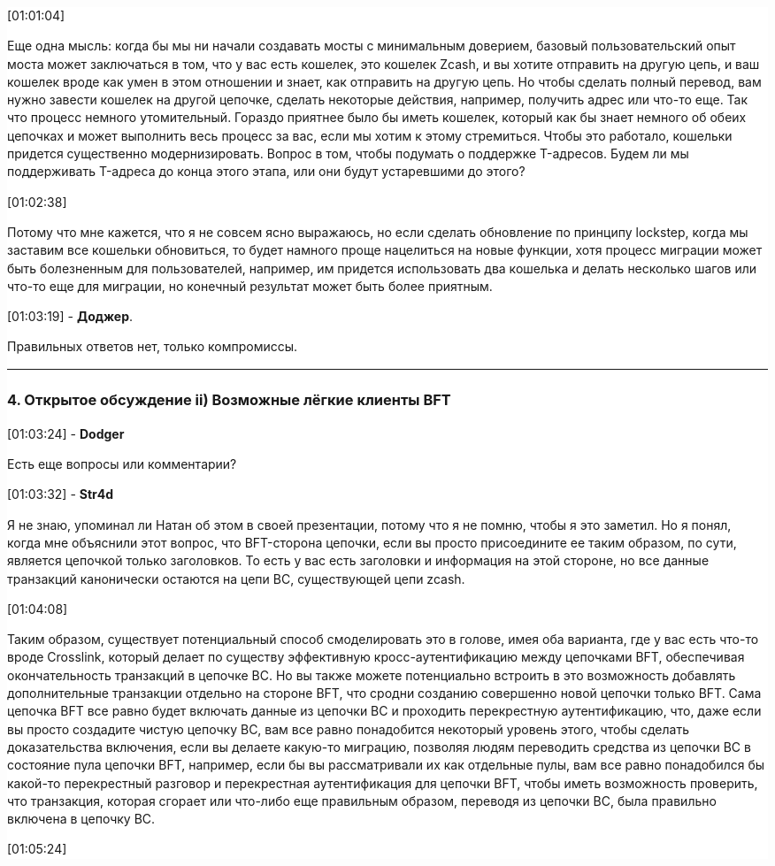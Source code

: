 [01:01:04] 

Еще одна мысль: когда бы мы ни начали создавать мосты с минимальным доверием, базовый пользовательский опыт моста может заключаться в том, что у вас есть кошелек, это кошелек Zcash, и вы хотите отправить на другую цепь, и ваш кошелек вроде как умен в этом отношении и знает, как отправить на другую цепь. Но чтобы сделать полный перевод, вам нужно завести кошелек на другой цепочке, сделать некоторые действия, например, получить адрес или что-то еще. Так что процесс немного утомительный. Гораздо приятнее было бы иметь кошелек, который как бы знает немного об обеих цепочках и может выполнить весь процесс за вас, если мы хотим к этому стремиться. Чтобы это работало, кошельки придется существенно модернизировать. Вопрос в том, чтобы подумать о поддержке T-адресов. Будем ли мы поддерживать T-адреса до конца этого этапа, или они будут устаревшими до этого?

[01:02:38] 

Потому что мне кажется, что я не совсем ясно выражаюсь, но если сделать обновление по принципу lockstep, когда мы заставим все кошельки обновиться, то будет намного проще нацелиться на новые функции, хотя процесс миграции может быть болезненным для пользователей, например, им придется использовать два кошелька и делать несколько шагов или что-то еще для миграции, но конечный результат может быть более приятным.

[01:03:19] - **Доджер**.

Правильных ответов нет, только компромиссы.

___

### 4. Открытое обсуждение ii) Возможные лёгкие клиенты BFT


[01:03:24] - **Dodger**

Есть еще вопросы или комментарии?

[01:03:32] - **Str4d**

Я не знаю, упоминал ли Натан об этом в своей презентации, потому что я не помню, чтобы я это заметил. Но я понял, когда мне объяснили этот вопрос, что BFT-сторона цепочки, если вы просто присоедините ее таким образом, по сути, является цепочкой только заголовков. То есть у вас есть заголовки и информация на этой стороне, но все данные транзакций канонически остаются на цепи BC, существующей цепи zcash.

[01:04:08] 

Таким образом, существует потенциальный способ смоделировать это в голове, имея оба варианта, где у вас есть что-то вроде Crosslink, который делает по существу эффективную кросс-аутентификацию между цепочками BFT, обеспечивая окончательность транзакций в цепочке BC. Но вы также можете потенциально встроить в это возможность добавлять дополнительные транзакции отдельно на стороне BFT, что сродни созданию совершенно новой цепочки только BFT. Сама цепочка BFT все равно будет включать данные из цепочки BC и проходить перекрестную аутентификацию, что, даже если вы просто создадите чистую цепочку BC, вам все равно понадобится некоторый уровень этого, чтобы сделать доказательства включения, если вы делаете какую-то миграцию, позволяя людям переводить средства из цепочки BC в состояние пула цепочки BFT, например, если бы вы рассматривали их как отдельные пулы, вам все равно понадобился бы какой-то перекрестный разговор и перекрестная аутентификация для цепочки BFT, чтобы иметь возможность проверить, что транзакция, которая сгорает или что-либо еще правильным образом, переводя из цепочки BC, была правильно включена в цепочку BC.

[01:05:24]
